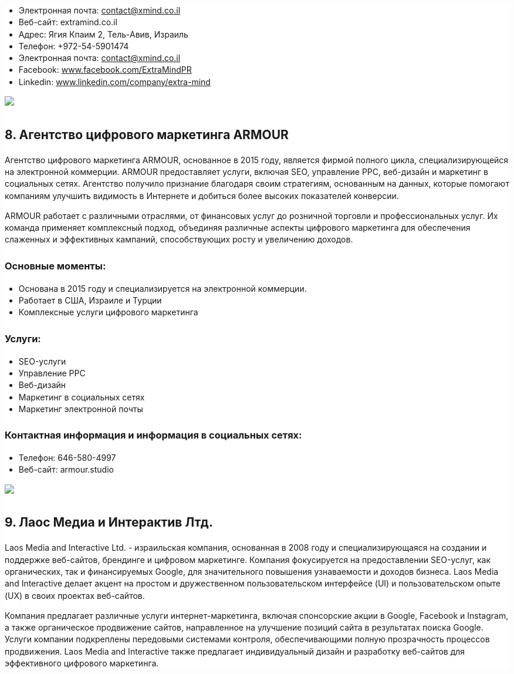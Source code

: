 * Электронная почта: contact@xmind.co.il
* Веб-сайт: extramind.co.il
* Адрес: Ягия Кпаим 2, Тель-Авив, Израиль
* Телефон: +972-54-5901474
* Электронная почта: contact@xmind.co.il
* Facebook: www.facebook.com/ExtraMindPR
* Linkedin: www.linkedin.com/company/extra-mind

![](https://www.link-assistant.com/articles/wp-content/uploads/2024/08/ARMOUR-Digital-Marketing-Agency.png)

## 8\. Агентство цифрового маркетинга ARMOUR

Агентство цифрового маркетинга ARMOUR, основанное в 2015 году, является фирмой полного цикла, специализирующейся на электронной коммерции. ARMOUR предоставляет услуги, включая SEO, управление PPC, веб-дизайн и маркетинг в социальных сетях. Агентство получило признание благодаря своим стратегиям, основанным на данных, которые помогают компаниям улучшить видимость в Интернете и добиться более высоких показателей конверсии.

ARMOUR работает с различными отраслями, от финансовых услуг до розничной торговли и профессиональных услуг. Их команда применяет комплексный подход, объединяя различные аспекты цифрового маркетинга для обеспечения слаженных и эффективных кампаний, способствующих росту и увеличению доходов.

### Основные моменты:

* Основана в 2015 году и специализируется на электронной коммерции.
* Работает в США, Израиле и Турции
* Комплексные услуги цифрового маркетинга

### Услуги:

* SEO-услуги
* Управление PPC
* Веб-дизайн
* Маркетинг в социальных сетях
* Маркетинг электронной почты

### Контактная информация и информация в социальных сетях:

* Телефон: 646-580-4997
* Веб-сайт: armour.studio

![](https://www.link-assistant.com/articles/wp-content/uploads/2024/08/leosmedia-1-1024x850.jpg)

## 9\. Лаос Медиа и Интерактив Лтд.

Laos Media and Interactive Ltd. - израильская компания, основанная в 2008 году и специализирующаяся на создании и поддержке веб-сайтов, брендинге и цифровом маркетинге. Компания фокусируется на предоставлении SEO-услуг, как органических, так и финансируемых Google, для значительного повышения узнаваемости и доходов бизнеса. Laos Media and Interactive делает акцент на простом и дружественном пользовательском интерфейсе (UI) и пользовательском опыте (UX) в своих проектах веб-сайтов.

Компания предлагает различные услуги интернет-маркетинга, включая спонсорские акции в Google, Facebook и Instagram, а также органическое продвижение сайтов, направленное на улучшение позиций сайта в результатах поиска Google. Услуги компании подкреплены передовыми системами контроля, обеспечивающими полную прозрачность процессов продвижения. Laos Media and Interactive также предлагает индивидуальный дизайн и разработку веб-сайтов для эффективного цифрового маркетинга.
